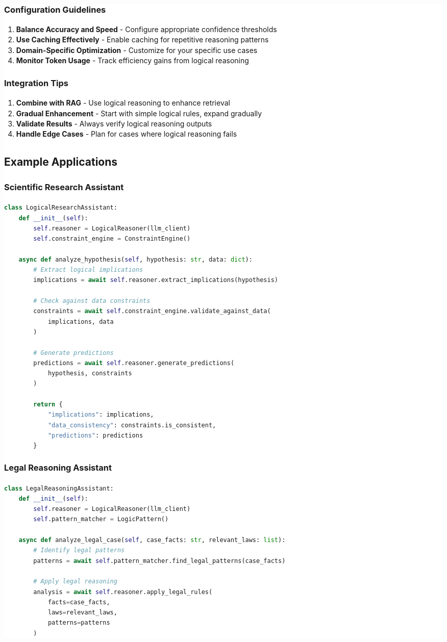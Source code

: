 ### Configuration Guidelines

1. **Balance Accuracy and Speed** - Configure appropriate confidence thresholds
2. **Use Caching Effectively** - Enable caching for repetitive reasoning patterns
3. **Domain-Specific Optimization** - Customize for your specific use cases
4. **Monitor Token Usage** - Track efficiency gains from logical reasoning

### Integration Tips

1. **Combine with RAG** - Use logical reasoning to enhance retrieval
2. **Gradual Enhancement** - Start with simple logical rules, expand gradually
3. **Validate Results** - Always verify logical reasoning outputs
4. **Handle Edge Cases** - Plan for cases where logical reasoning fails

## Example Applications

### Scientific Research Assistant

```python
class LogicalResearchAssistant:
    def __init__(self):
        self.reasoner = LogicalReasoner(llm_client)
        self.constraint_engine = ConstraintEngine()

    async def analyze_hypothesis(self, hypothesis: str, data: dict):
        # Extract logical implications
        implications = await self.reasoner.extract_implications(hypothesis)

        # Check against data constraints
        constraints = await self.constraint_engine.validate_against_data(
            implications, data
        )

        # Generate predictions
        predictions = await self.reasoner.generate_predictions(
            hypothesis, constraints
        )

        return {
            "implications": implications,
            "data_consistency": constraints.is_consistent,
            "predictions": predictions
        }
```

### Legal Reasoning Assistant

```python
class LegalReasoningAssistant:
    def __init__(self):
        self.reasoner = LogicalReasoner(llm_client)
        self.pattern_matcher = LogicPattern()

    async def analyze_legal_case(self, case_facts: str, relevant_laws: list):
        # Identify legal patterns
        patterns = await self.pattern_matcher.find_legal_patterns(case_facts)

        # Apply legal reasoning
        analysis = await self.reasoner.apply_legal_rules(
            facts=case_facts,
            laws=relevant_laws,
            patterns=patterns
        )

```
